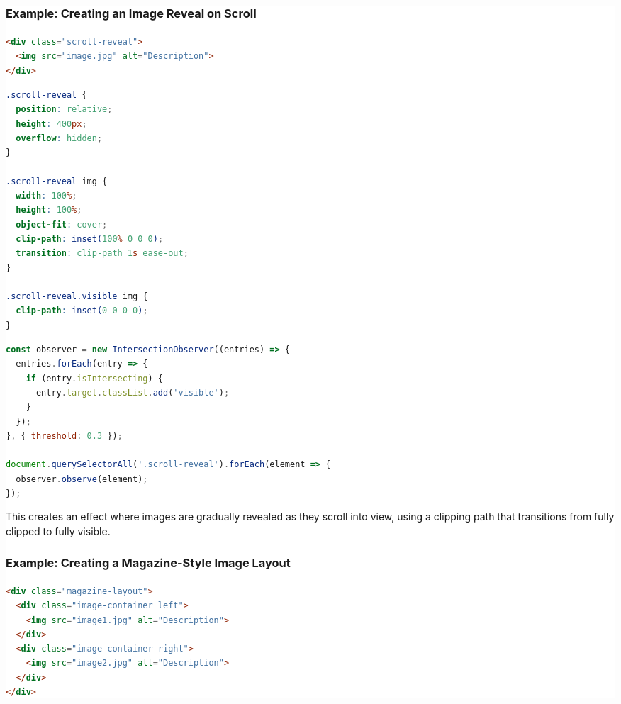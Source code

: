 ### Example: Creating an Image Reveal on Scroll

```html
<div class="scroll-reveal">
  <img src="image.jpg" alt="Description">
</div>
```

```css
.scroll-reveal {
  position: relative;
  height: 400px;
  overflow: hidden;
}

.scroll-reveal img {
  width: 100%;
  height: 100%;
  object-fit: cover;
  clip-path: inset(100% 0 0 0);
  transition: clip-path 1s ease-out;
}

.scroll-reveal.visible img {
  clip-path: inset(0 0 0 0);
}
```

```javascript
const observer = new IntersectionObserver((entries) => {
  entries.forEach(entry => {
    if (entry.isIntersecting) {
      entry.target.classList.add('visible');
    }
  });
}, { threshold: 0.3 });

document.querySelectorAll('.scroll-reveal').forEach(element => {
  observer.observe(element);
});
```

This creates an effect where images are gradually revealed as they scroll into view, using a clipping path that transitions from fully clipped to fully visible.

### Example: Creating a Magazine-Style Image Layout

```html
<div class="magazine-layout">
  <div class="image-container left">
    <img src="image1.jpg" alt="Description">
  </div>
  <div class="image-container right">
    <img src="image2.jpg" alt="Description">
  </div>
</div>
```
